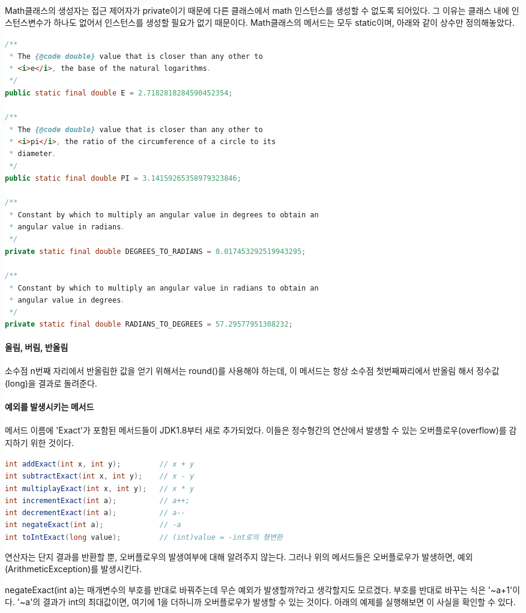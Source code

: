 Math클래스의 생성자는 접근 제어자가 private이기 때문에 다른 클래스에서 math 인스턴스를 생성할 수 없도록 되어있다. 그 이유는 클래스 내에 인스턴스변수가 하나도 없어서 인스턴스를 생성할 필요가 없기 때문이다. Math클래스의 메서드는 모두 static이며, 아래와 같이 상수만 정의해놓았다.

```JAVA
/**
 * The {@code double} value that is closer than any other to
 * <i>e</i>, the base of the natural logarithms.
 */
public static final double E = 2.7182818284590452354;

/**
 * The {@code double} value that is closer than any other to
 * <i>pi</i>, the ratio of the circumference of a circle to its
 * diameter.
 */
public static final double PI = 3.14159265358979323846;

/**
 * Constant by which to multiply an angular value in degrees to obtain an
 * angular value in radians.
 */
private static final double DEGREES_TO_RADIANS = 0.017453292519943295;

/**
 * Constant by which to multiply an angular value in radians to obtain an
 * angular value in degrees.
 */
private static final double RADIANS_TO_DEGREES = 57.29577951308232;
```

#### 올림, 버림, 반올림

소수점 n번째 자리에서 반올림한 값을 얻기 위해서는 round()를 사용해야 하는데, 이 메서드는 항상 소수점 첫번째짜리에서 반올림 해서 정수값(long)을 결과로 돌려준다.


#### 예외를 발생시키는 메서드

메서드 이름에 'Exact'가 포함된 메서드들이 JDK1.8부터 새로 추가되었다. 이들은 정수형간의 연산에서 발생할 수 있는 오버플로우(overflow)를 감지하기 위한 것이다.

```JAVA
int addExact(int x, int y);         // x + y
int subtractExact(int x, int y);    // x - y
int multiplayExact(int x, int y);   // x * y
int incrementExact(int a);          // a++;
int decrementExact(int a);          // a--
int negateExact(int a);             // -a
int toIntExact(long value);         // (int)value = -int로의 형변환
```

연산자는 단지 결과를 반환할 뿐, 오버플로우의 발생여부에 대해 알려주지 않는다. 그러나 위의 메서드들은 오버플로우가 발생하면, 예외(ArithmeticException)를 발생시킨다.

negateExact(int a)는 매개변수의 부호를 반대로 바꿔주는데 무슨 예외가 발생할까?라고 생각할지도 모르겠다. 부호를 반대로 바꾸는 식은 '~a+1'이다. '~a'의 결과가 int의 최대값이면, 여기에 1을 더하니까 오버플로우가 발생할 수 있는 것이다. 아래의 예제를 실행해보면 이 사실을 확인할 수 있다.

